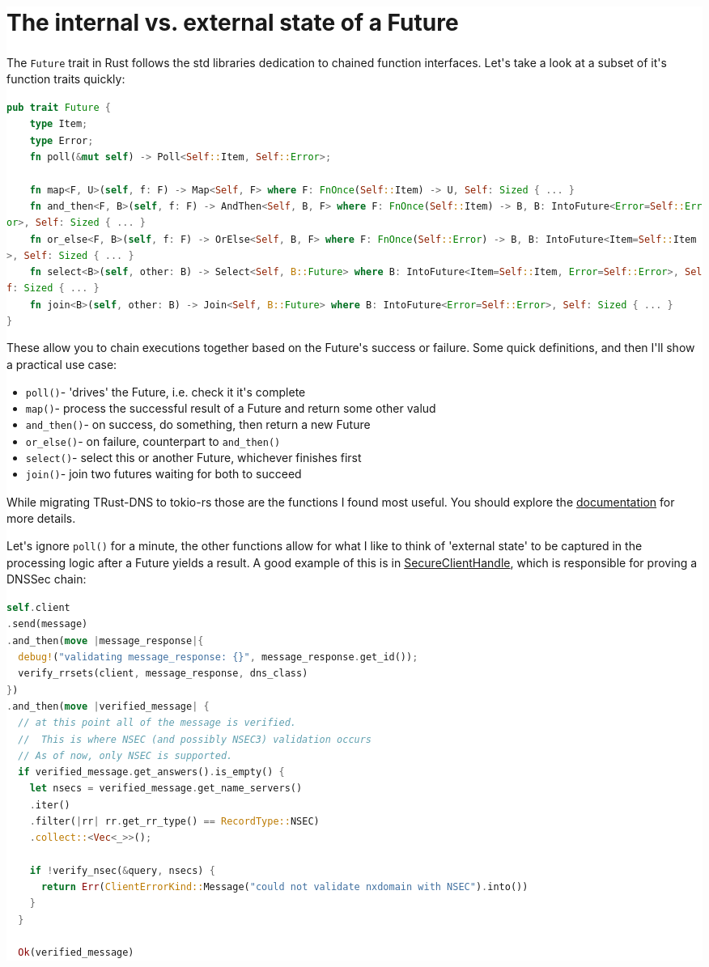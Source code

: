 # The internal vs. external state of a Future

The `Future` trait in Rust follows the std libraries dedication to chained function interfaces. Let's take a look at a subset of it's function traits quickly:

```rust
pub trait Future {
    type Item;
    type Error;
    fn poll(&mut self) -> Poll<Self::Item, Self::Error>;

    fn map<F, U>(self, f: F) -> Map<Self, F> where F: FnOnce(Self::Item) -> U, Self: Sized { ... }
    fn and_then<F, B>(self, f: F) -> AndThen<Self, B, F> where F: FnOnce(Self::Item) -> B, B: IntoFuture<Error=Self::Error>, Self: Sized { ... }
    fn or_else<F, B>(self, f: F) -> OrElse<Self, B, F> where F: FnOnce(Self::Error) -> B, B: IntoFuture<Item=Self::Item>, Self: Sized { ... }
    fn select<B>(self, other: B) -> Select<Self, B::Future> where B: IntoFuture<Item=Self::Item, Error=Self::Error>, Self: Sized { ... }
    fn join<B>(self, other: B) -> Join<Self, B::Future> where B: IntoFuture<Error=Self::Error>, Self: Sized { ... }
}
```

These allow you to chain executions together based on the Future's success or failure. Some quick definitions, and then I'll show a practical use case:

- `poll()`- 'drives' the Future, i.e. check it it's complete
- `map()`- process the successful result of a Future and return some other valud
- `and_then()`- on success, do something, then return a new Future
- `or_else()`- on failure, counterpart to `and_then()`
- `select()`- select this or another Future, whichever finishes first
- `join()`- join two futures waiting for both to succeed

While migrating TRust-DNS to tokio-rs those are the functions I found most useful. You should explore the [documentation](https://docs.rs/futures/0.1.6/futures/future/trait.Future.html) for more details.

Let's ignore `poll()` for a minute, the other functions allow for what I like to think of 'external state' to be captured in the processing logic after a Future yields a result. A good example of this is in [SecureClientHandle](https://github.com/bluejekyll/trust-dns/blob/7d3e56dec5cabdf2ff94278394954d13047b03bb/client/src/client/secure_client_handle.rs#L106), which is responsible for <a name="proving">proving</a> a DNSSec chain:

```rust
self.client
.send(message)
.and_then(move |message_response|{
  debug!("validating message_response: {}", message_response.get_id());
  verify_rrsets(client, message_response, dns_class)
})
.and_then(move |verified_message| {
  // at this point all of the message is verified.
  //  This is where NSEC (and possibly NSEC3) validation occurs
  // As of now, only NSEC is supported.
  if verified_message.get_answers().is_empty() {
    let nsecs = verified_message.get_name_servers()
    .iter()
    .filter(|rr| rr.get_rr_type() == RecordType::NSEC)
    .collect::<Vec<_>>();

    if !verify_nsec(&query, nsecs) {
      return Err(ClientErrorKind::Message("could not validate nxdomain with NSEC").into())
    }
  }

  Ok(verified_message)
```